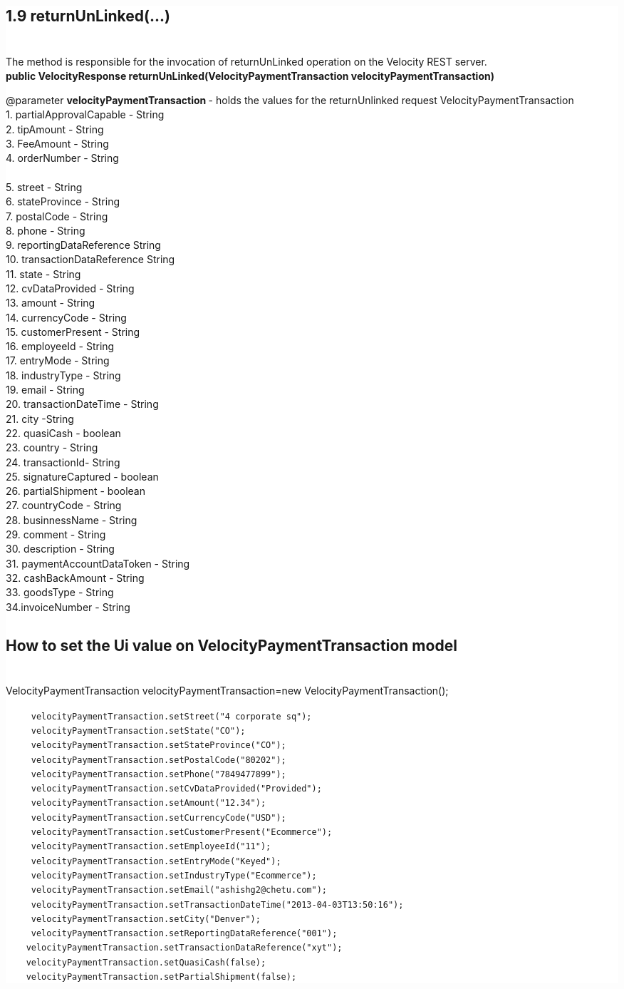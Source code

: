 <h2>1.9 returnUnLinked(...) </h2><br/>
The method is responsible for the invocation of returnUnLinked operation on the Velocity REST server.<br/>
<b> public VelocityResponse returnUnLinked(VelocityPaymentTransaction velocityPaymentTransaction)</b><br/>

@parameter <b>velocityPaymentTransaction </b> - holds the values for the returnUnlinked request VelocityPaymentTransaction<br/>
             1. partialApprovalCapable - String   <br/>
			2.  tipAmount - String   <br/>
            3.  FeeAmount - String   <br/>
            4.  orderNumber - String      <br/>   
			5.   street - String   <br/>
            6.   stateProvince - String     <br/>
            7.   postalCode - String   <br/>
            8.   phone - String    <br/>
			9.    reportingDataReference String <br/>
            10.   transactionDataReference  String<br/>
			11.   state - String     <br/>
            12.   cvDataProvided - String    <br/>
			13.   amount - String       <br/>
            14.   currencyCode - String       <br/> 
            15.   customerPresent - String     <br/>
            16.   employeeId - String     <br/>
            17.   entryMode - String      <br/>
	        18.   industryType - String   <br/>
            19.   email - String   <br/>
			20.   transactionDateTime - String   <br/>
			21.   city -String <br/>
			22.   quasiCash - boolean    <br/>
            23.  country - String     <br/>
            24. transactionId- String <br/>
            25.  signatureCaptured - boolean    <br/>
            26.  partialShipment - boolean   <br/>
            27.  countryCode - String     <br/>
            28.  businnessName - String   <br/>
            29. comment - String    <br/>
            30. description - String    <br/>
            31. paymentAccountDataToken - String   <br/>
            32. cashBackAmount - String       <br/> 
            33. goodsType - String     <br/>
            34.invoiceNumber - String     <br/>
           
<h2>How to set the Ui value on VelocityPaymentTransaction model </h2><br/>
 VelocityPaymentTransaction  velocityPaymentTransaction=new VelocityPaymentTransaction();<br/>
             
		 velocityPaymentTransaction.setStreet("4 corporate sq"); 
		 velocityPaymentTransaction.setState("CO");
		 velocityPaymentTransaction.setStateProvince("CO"); 
		 velocityPaymentTransaction.setPostalCode("80202"); 
		 velocityPaymentTransaction.setPhone("7849477899"); 
	     velocityPaymentTransaction.setCvDataProvided("Provided"); 
		 velocityPaymentTransaction.setAmount("12.34"); 
		 velocityPaymentTransaction.setCurrencyCode("USD"); 
		 velocityPaymentTransaction.setCustomerPresent("Ecommerce"); 
		 velocityPaymentTransaction.setEmployeeId("11"); 
		 velocityPaymentTransaction.setEntryMode("Keyed"); 
		 velocityPaymentTransaction.setIndustryType("Ecommerce"); 
		 velocityPaymentTransaction.setEmail("ashishg2@chetu.com");
		 velocityPaymentTransaction.setTransactionDateTime("2013-04-03T13:50:16"); 
		 velocityPaymentTransaction.setCity("Denver"); 
		 velocityPaymentTransaction.setReportingDataReference("001");
		velocityPaymentTransaction.setTransactionDataReference("xyt");
		velocityPaymentTransaction.setQuasiCash(false);
		velocityPaymentTransaction.setPartialShipment(false);